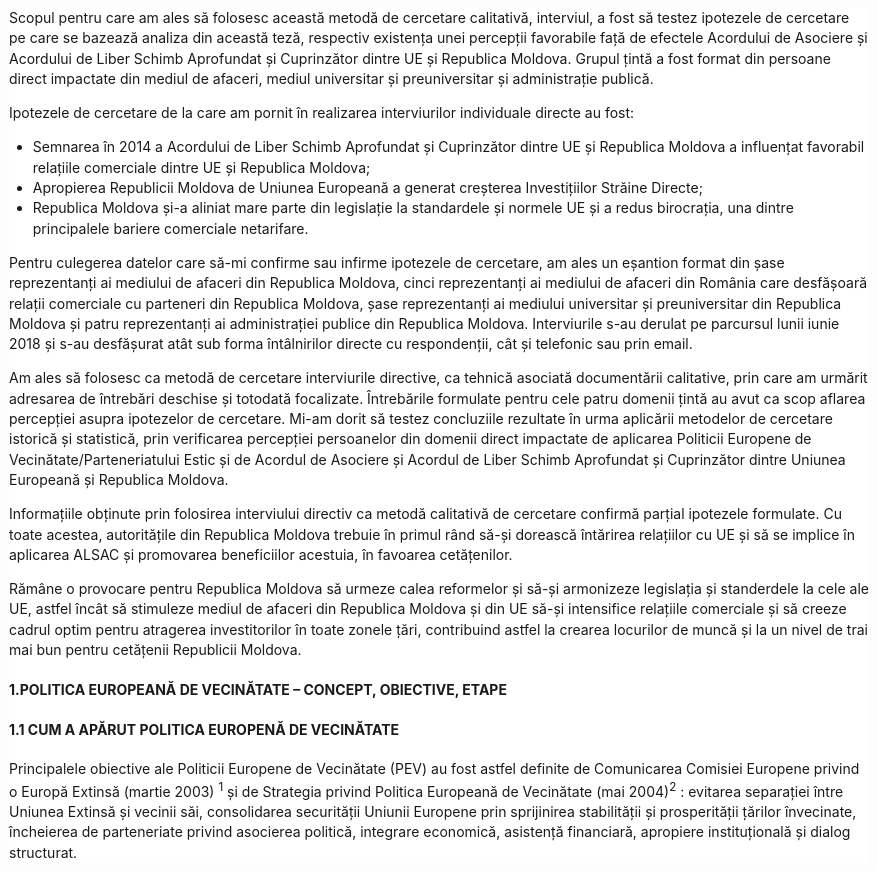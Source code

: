 Scopul pentru care am ales să folosesc această metodă de cercetare calitativă, interviul, a fost să testez ipotezele de cercetare pe care se bazează analiza din această teză, respectiv existența unei percepții favorabile față de efectele Acordului de Asociere și Acordului de Liber Schimb Aprofundat și Cuprinzător dintre UE și Republica Moldova. Grupul țintă a fost format din persoane direct impactate din mediul de afaceri, mediul universitar și preuniversitar și administrație publică.

Ipotezele de cercetare de la care am pornit în realizarea interviurilor individuale directe au fost:

- Semnarea în 2014 a Acordului de Liber Schimb Aprofundat și Cuprinzător dintre UE și Republica Moldova a influențat favorabil relațiile comerciale dintre UE și Republica Moldova;
- Apropierea Republicii Moldova de Uniunea Europeană a generat creșterea Investițiilor Străine Directe;
- Republica Moldova și-a aliniat mare parte din legislație la standardele și normele UE și a redus birocrația, una dintre principalele bariere comerciale netarifare.

Pentru culegerea datelor care să-mi confirme sau infirme ipotezele de cercetare, am ales un eșantion format din șase reprezentanți ai mediului de afaceri din Republica Moldova, cinci reprezentanți ai mediului de afaceri din România care desfășoară relații comerciale cu parteneri din Republica Moldova, șase reprezentanți ai mediului universitar și preuniversitar din Republica Moldova și patru reprezentanți ai administrației publice din Republica Moldova. Interviurile s-au derulat pe parcursul lunii iunie 2018 și s-au desfășurat atât sub forma întâlnirilor directe cu respondenții, cât și telefonic sau prin email.

Am ales să folosesc ca metodă de cercetare interviurile directive, ca tehnică asociată documentării calitative, prin care am urmărit adresarea de întrebări deschise și totodată focalizate. Întrebările formulate pentru cele patru domenii țintă au avut ca scop aflarea percepției asupra ipotezelor de cercetare. Mi-am dorit să testez concluziile rezultate în urma aplicării metodelor de cercetare istorică și statistică, prin verificarea percepției persoanelor din domenii direct impactate de aplicarea Politicii Europene de Vecinătate/Parteneriatului Estic și de Acordul de Asociere și Acordul de Liber Schimb Aprofundat și Cuprinzător dintre Uniunea Europeană și Republica Moldova.

Informațiile obținute prin folosirea interviului directiv ca metodă calitativă de cercetare confirmă parțial ipotezele formulate. Cu toate acestea, autoritățile din Republica Moldova trebuie în primul rând să-și dorească întărirea relațiilor cu UE și să se implice în aplicarea ALSAC și promovarea beneficiilor acestuia, în favoarea cetățenilor.

Rămâne o provocare pentru Republica Moldova să urmeze calea reformelor și să-și armonizeze legislația și standerdele la cele ale UE, astfel încât să stimuleze mediul de afaceri din Republica Moldova și din UE să-și intensifice relațiile comerciale și să creeze cadrul optim pentru atragerea investitorilor în toate zonele țări, contribuind astfel la crearea locurilor de muncă și la un nivel de trai mai bun pentru cetățenii Republicii Moldova.

#### 1.POLITICA EUROPEANĂ DE VECINĂTATE – CONCEPT, OBIECTIVE, ETAPE

#### 1.1 CUM A APĂRUT POLITICA EUROPENĂ DE VECINĂTATE

Principalele obiective ale Politicii Europene de Vecinătate (PEV) au fost astfel definite de Comunicarea Comisiei Europene privind o Europă Extinsă (martie 2003) <sup>1</sup> și de Strategia privind Politica Europeană de Vecinătate (mai 2004)<sup>2</sup> : evitarea separației între Uniunea Extinsă și vecinii săi, consolidarea securității Uniunii Europene prin sprijinirea stabilității și prosperității țărilor învecinate, încheierea de parteneriate privind asocierea politică, integrare economică, asistență financiară, apropiere instituțională și dialog structurat.
